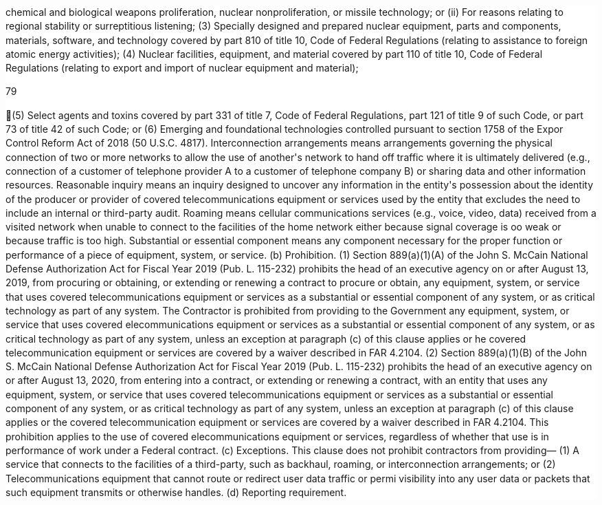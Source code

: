 chemical and biological weapons proliferation, nuclear nonproliferation, or missile technology; or
(ii) For reasons relating to regional stability or surreptitious listening;
(3) Specially designed and prepared nuclear equipment, parts and components, materials,
software, and technology covered by part 810 of title 10, Code of Federal Regulations (relating to
assistance to foreign atomic energy activities);
(4) Nuclear facilities, equipment, and material covered by part 110 of title 10, Code of Federal
Regulations (relating to export and import of nuclear equipment and material);

79

(5) Select agents and toxins covered by part 331 of title 7, Code of Federal Regulations, part 121
of title 9 of such Code, or part 73 of title 42 of such Code; or
(6) Emerging and foundational technologies controlled pursuant to section 1758 of the Expor
Control Reform Act of 2018 (50 U.S.C. 4817).
Interconnection arrangements means arrangements governing the physical connection of two or
more networks to allow the use of another's network to hand off traffic where it is ultimately delivered
(e.g., connection of a customer of telephone provider A to a customer of telephone company B) or
sharing data and other information resources.
Reasonable inquiry means an inquiry designed to uncover any information in the entity's possession
about the identity of the producer or provider of covered telecommunications equipment or services used
by the entity that excludes the need to include an internal or third-party audit.
Roaming means cellular communications services (e.g., voice, video, data) received from a visited
network when unable to connect to the facilities of the home network either because signal coverage is
oo weak or because traffic is too high.
Substantial or essential component means any component necessary for the proper function or
performance of a piece of equipment, system, or service.
(b) Prohibition.
(1) Section 889(a)(1)(A) of the John S. McCain National Defense Authorization Act for Fiscal Year
2019 (Pub. L. 115-232) prohibits the head of an executive agency on or after August 13, 2019, from
procuring or obtaining, or extending or renewing a contract to procure or obtain, any equipment, system,
or service that uses covered telecommunications equipment or services as a substantial or essential
component of any system, or as critical technology as part of any system. The Contractor is prohibited
from providing to the Government any equipment, system, or service that uses covered
elecommunications equipment or services as a substantial or essential component of any system, or as
critical technology as part of any system, unless an exception at paragraph (c) of this clause applies or
he covered telecommunication equipment or services are covered by a waiver described in FAR 4.2104.
(2) Section 889(a)(1)(B) of the John S. McCain National Defense Authorization Act for Fiscal Year
2019 (Pub. L. 115-232) prohibits the head of an executive agency on or after August 13, 2020, from
entering into a contract, or extending or renewing a contract, with an entity that uses any equipment,
system, or service that uses covered telecommunications equipment or services as a substantial or
essential component of any system, or as critical technology as part of any system, unless an exception
at paragraph (c) of this clause applies or the covered telecommunication equipment or services are
covered by a waiver described in FAR 4.2104. This prohibition applies to the use of covered
elecommunications equipment or services, regardless of whether that use is in performance of work
under a Federal contract.
(c) Exceptions. This clause does not prohibit contractors from providing—
(1) A service that connects to the facilities of a third-party, such as backhaul, roaming, or
interconnection arrangements; or
(2) Telecommunications equipment that cannot route or redirect user data traffic or permi
visibility into any user data or packets that such equipment transmits or otherwise handles.
(d) Reporting requirement.
